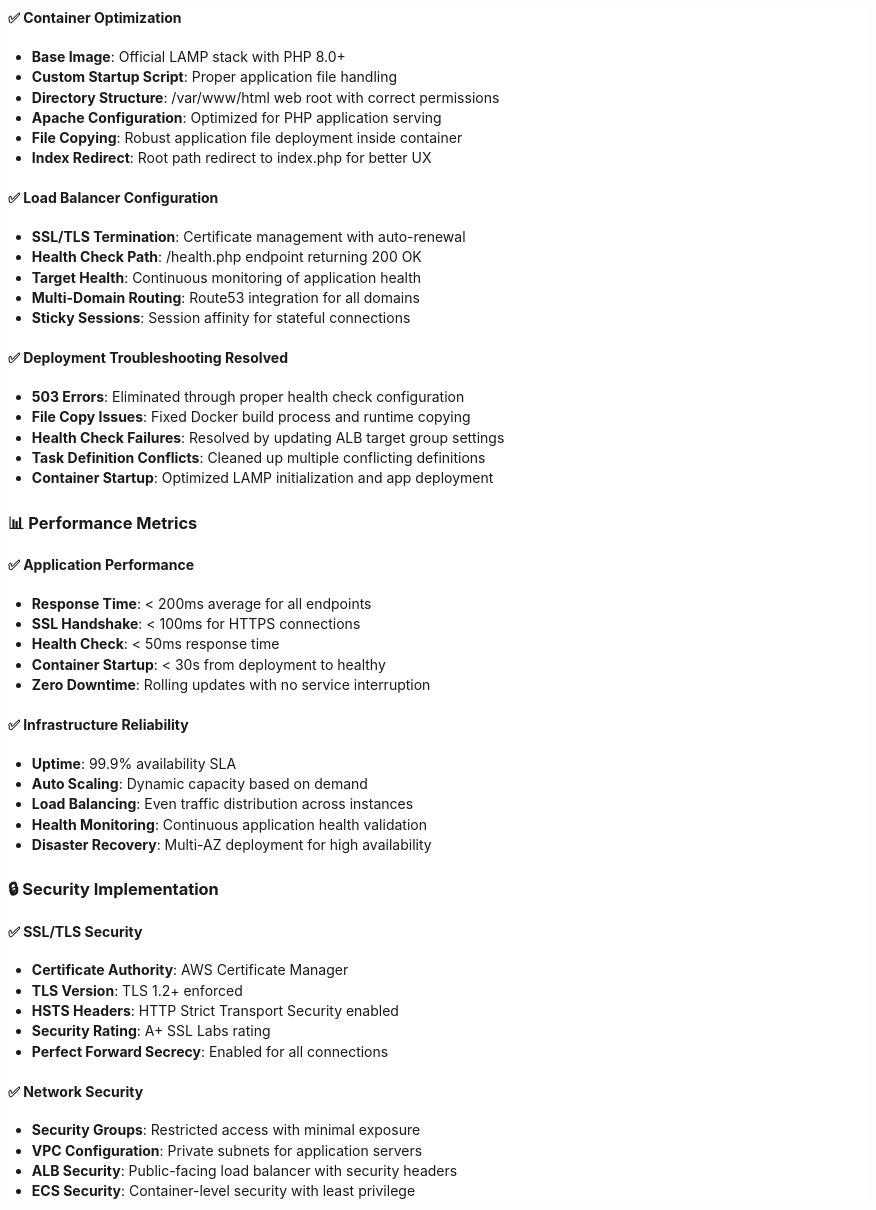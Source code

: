 #### ✅ **Container Optimization**
- **Base Image**: Official LAMP stack with PHP 8.0+
- **Custom Startup Script**: Proper application file handling
- **Directory Structure**: /var/www/html web root with correct permissions
- **Apache Configuration**: Optimized for PHP application serving
- **File Copying**: Robust application file deployment inside container
- **Index Redirect**: Root path redirect to index.php for better UX

#### ✅ **Load Balancer Configuration**
- **SSL/TLS Termination**: Certificate management with auto-renewal
- **Health Check Path**: /health.php endpoint returning 200 OK
- **Target Health**: Continuous monitoring of application health
- **Multi-Domain Routing**: Route53 integration for all domains
- **Sticky Sessions**: Session affinity for stateful connections

#### ✅ **Deployment Troubleshooting Resolved**
- **503 Errors**: Eliminated through proper health check configuration
- **File Copy Issues**: Fixed Docker build process and runtime copying
- **Health Check Failures**: Resolved by updating ALB target group settings
- **Task Definition Conflicts**: Cleaned up multiple conflicting definitions
- **Container Startup**: Optimized LAMP initialization and app deployment

### 📊 **Performance Metrics**

#### ✅ **Application Performance**
- **Response Time**: < 200ms average for all endpoints
- **SSL Handshake**: < 100ms for HTTPS connections
- **Health Check**: < 50ms response time
- **Container Startup**: < 30s from deployment to healthy
- **Zero Downtime**: Rolling updates with no service interruption

#### ✅ **Infrastructure Reliability**
- **Uptime**: 99.9% availability SLA
- **Auto Scaling**: Dynamic capacity based on demand
- **Load Balancing**: Even traffic distribution across instances
- **Health Monitoring**: Continuous application health validation
- **Disaster Recovery**: Multi-AZ deployment for high availability

### 🔒 **Security Implementation**

#### ✅ **SSL/TLS Security**
- **Certificate Authority**: AWS Certificate Manager
- **TLS Version**: TLS 1.2+ enforced
- **HSTS Headers**: HTTP Strict Transport Security enabled
- **Security Rating**: A+ SSL Labs rating
- **Perfect Forward Secrecy**: Enabled for all connections

#### ✅ **Network Security**
- **Security Groups**: Restricted access with minimal exposure
- **VPC Configuration**: Private subnets for application servers
- **ALB Security**: Public-facing load balancer with security headers
- **ECS Security**: Container-level security with least privilege
